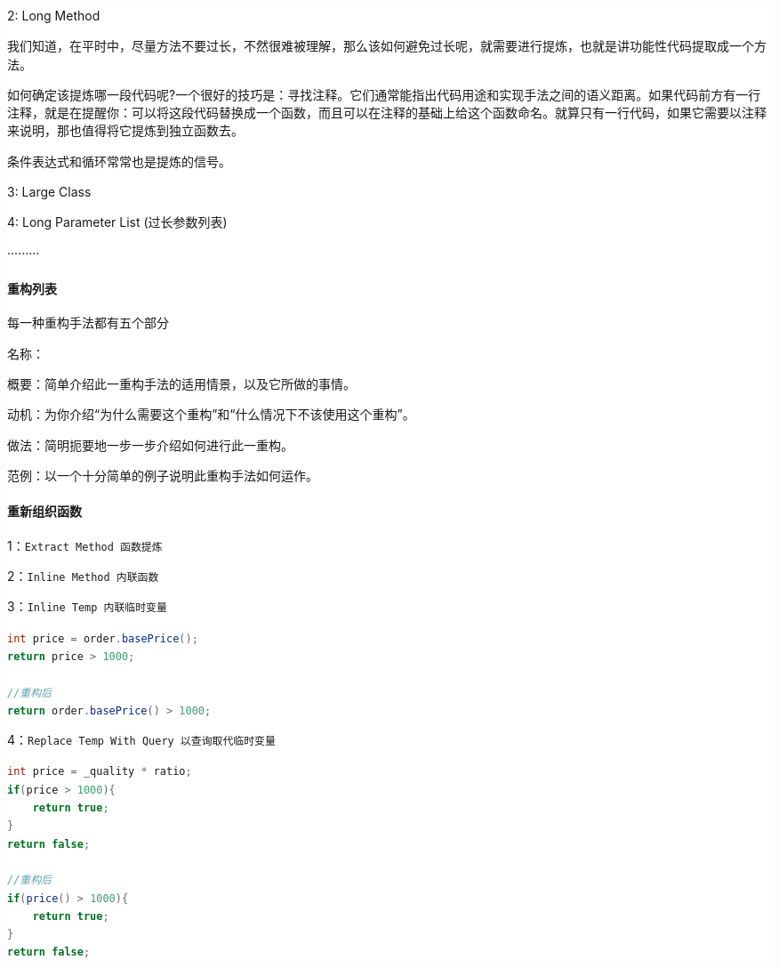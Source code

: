 2: Long Method

我们知道，在平时中，尽量方法不要过长，不然很难被理解，那么该如何避免过长呢，就需要进行提炼，也就是讲功能性代码提取成一个方法。

如何确定该提炼哪一段代码呢?一个很好的技巧是：寻找注释。它们通常能指出代码用途和实现手法之间的语义距离。如果代码前方有一行注释，就是在提醒你：可以将这段代码替换成一个函数，而且可以在注释的基础上给这个函数命名。就算只有一行代码，如果它需要以注释来说明，那也值得将它提炼到独立函数去。

条件表达式和循环常常也是提炼的信号。



3: Large Class 



4: Long Parameter List (过长参数列表)



·········



#### 重构列表

每一种重构手法都有五个部分

名称：

概要：简单介绍此一重构手法的适用情景，以及它所做的事情。

动机：为你介绍“为什么需要这个重构”和“什么情况下不该使用这个重构”。

做法：简明扼要地一步一步介绍如何进行此一重构。

范例：以一个十分简单的例子说明此重构手法如何运作。



#### 重新组织函数

1：`Extract Method 函数提炼`



2：`Inline Method 内联函数`



3：`Inline Temp 内联临时变量`

```java
int price = order.basePrice();
return price > 1000;

//重构后
return order.basePrice() > 1000;
```





4：`Replace Temp With Query 以查询取代临时变量`

```java
int price = _quality * ratio;
if(price > 1000){
    return true;
}
return false;

//重构后
if(price() > 1000){
    return true;
}
return false;

```
